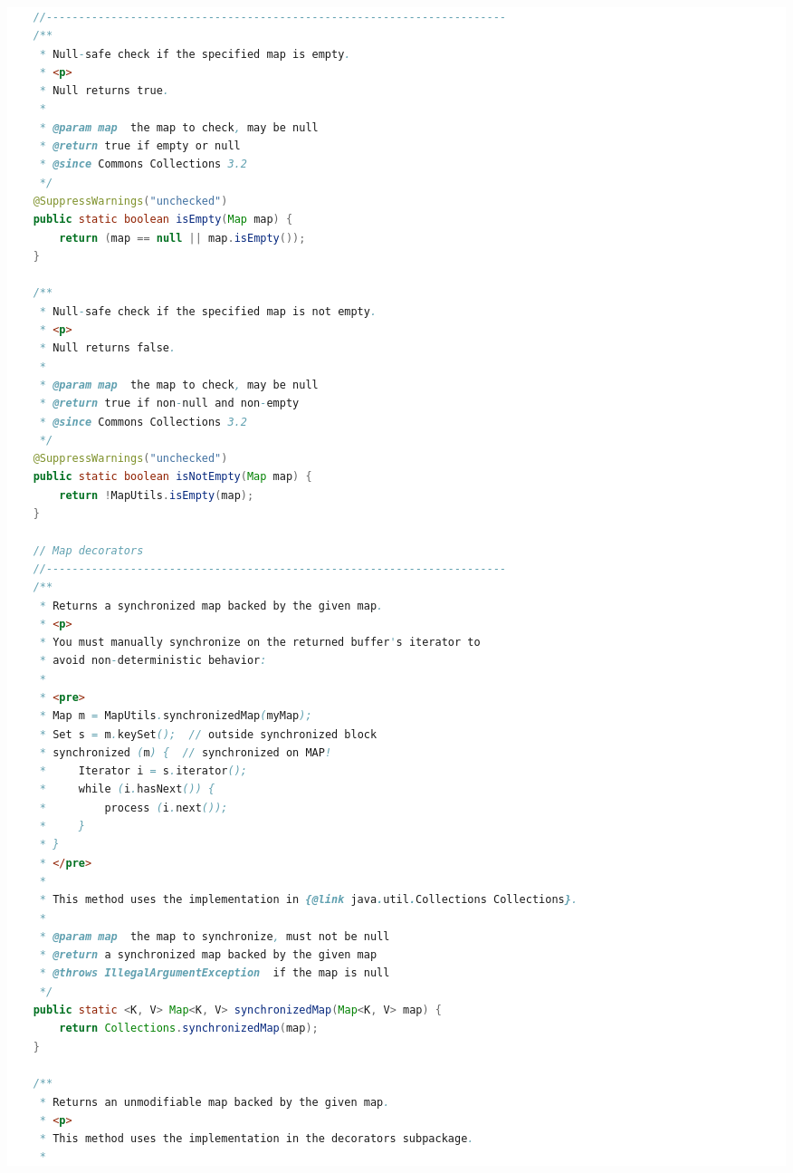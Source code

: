 ```java
    //-----------------------------------------------------------------------
    /**
     * Null-safe check if the specified map is empty.
     * <p>
     * Null returns true.
     *
     * @param map  the map to check, may be null
     * @return true if empty or null
     * @since Commons Collections 3.2
     */
    @SuppressWarnings("unchecked")
    public static boolean isEmpty(Map map) {
        return (map == null || map.isEmpty());
    }

    /**
     * Null-safe check if the specified map is not empty.
     * <p>
     * Null returns false.
     *
     * @param map  the map to check, may be null
     * @return true if non-null and non-empty
     * @since Commons Collections 3.2
     */
    @SuppressWarnings("unchecked")
    public static boolean isNotEmpty(Map map) {
        return !MapUtils.isEmpty(map);
    }

    // Map decorators
    //-----------------------------------------------------------------------
    /**
     * Returns a synchronized map backed by the given map.
     * <p>
     * You must manually synchronize on the returned buffer's iterator to
     * avoid non-deterministic behavior:
     *
     * <pre>
     * Map m = MapUtils.synchronizedMap(myMap);
     * Set s = m.keySet();  // outside synchronized block
     * synchronized (m) {  // synchronized on MAP!
     *     Iterator i = s.iterator();
     *     while (i.hasNext()) {
     *         process (i.next());
     *     }
     * }
     * </pre>
     *
     * This method uses the implementation in {@link java.util.Collections Collections}.
     *
     * @param map  the map to synchronize, must not be null
     * @return a synchronized map backed by the given map
     * @throws IllegalArgumentException  if the map is null
     */
    public static <K, V> Map<K, V> synchronizedMap(Map<K, V> map) {
        return Collections.synchronizedMap(map);
    }

    /**
     * Returns an unmodifiable map backed by the given map.
     * <p>
     * This method uses the implementation in the decorators subpackage.
     *
```